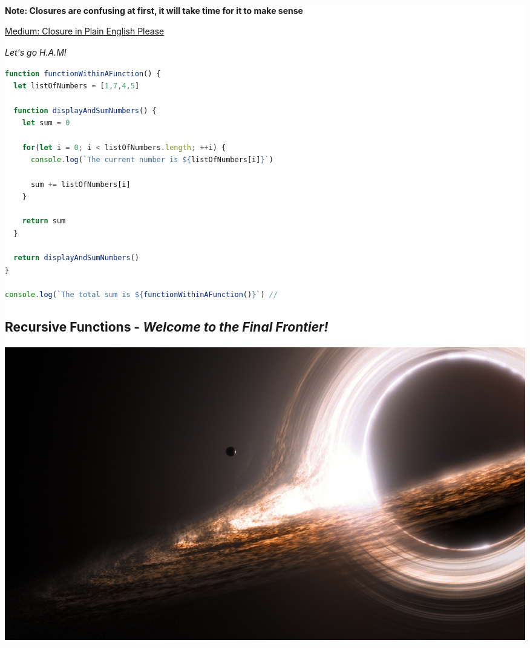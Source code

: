 __Note: Closures are confusing at first, it will take time for it to make sense__

[Medium: Closure in Plain English Please](https://medium.freecodecamp.org/whats-a-javascript-closure-in-plain-english-please-6a1fc1d2ff1c)

_Let's go H.A.M!_

```js
function functionWithinAFunction() {
  let listOfNumbers = [1,7,4,5]

  function displayAndSumNumbers() {
    let sum = 0

    for(let i = 0; i < listOfNumbers.length; ++i) {
      console.log(`The current number is ${listOfNumbers[i]}`)

      sum += listOfNumbers[i]
    }

    return sum
  }

  return displayAndSumNumbers()
}

console.log(`The total sum is ${functionWithinAFunction()}`) //
```

## Recursive Functions - _Welcome to the Final Frontier!_

![Interstellar](final-frontier.jpg)
